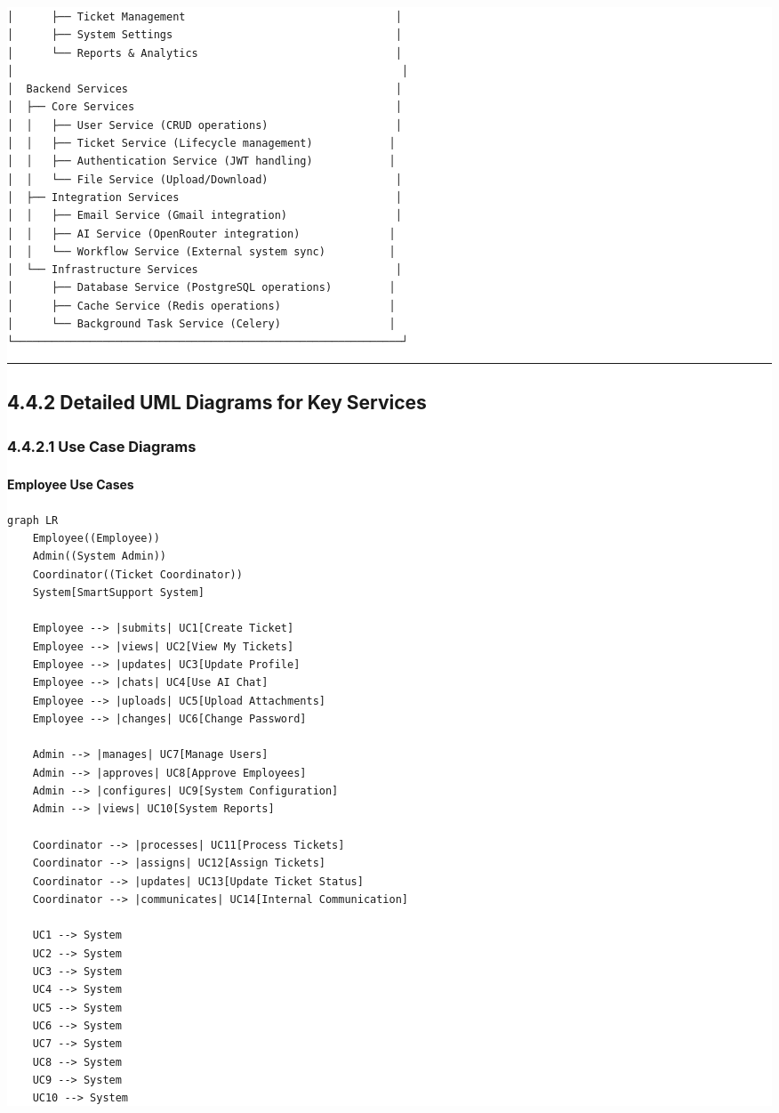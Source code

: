 ```
│      ├── Ticket Management                                 │
│      ├── System Settings                                   │
│      └── Reports & Analytics                               │
│                                                             │
│  Backend Services                                          │
│  ├── Core Services                                         │
│  │   ├── User Service (CRUD operations)                    │
│  │   ├── Ticket Service (Lifecycle management)            │
│  │   ├── Authentication Service (JWT handling)            │
│  │   └── File Service (Upload/Download)                    │
│  ├── Integration Services                                  │
│  │   ├── Email Service (Gmail integration)                 │
│  │   ├── AI Service (OpenRouter integration)              │
│  │   └── Workflow Service (External system sync)          │
│  └── Infrastructure Services                               │
│      ├── Database Service (PostgreSQL operations)         │
│      ├── Cache Service (Redis operations)                 │
│      └── Background Task Service (Celery)                 │
└─────────────────────────────────────────────────────────────┘
```

---

## 4.4.2 Detailed UML Diagrams for Key Services

### 4.4.2.1 Use Case Diagrams

#### Employee Use Cases

```mermaid
graph LR
    Employee((Employee))
    Admin((System Admin))
    Coordinator((Ticket Coordinator))
    System[SmartSupport System]
    
    Employee --> |submits| UC1[Create Ticket]
    Employee --> |views| UC2[View My Tickets]
    Employee --> |updates| UC3[Update Profile]
    Employee --> |chats| UC4[Use AI Chat]
    Employee --> |uploads| UC5[Upload Attachments]
    Employee --> |changes| UC6[Change Password]
    
    Admin --> |manages| UC7[Manage Users]
    Admin --> |approves| UC8[Approve Employees]
    Admin --> |configures| UC9[System Configuration]
    Admin --> |views| UC10[System Reports]
    
    Coordinator --> |processes| UC11[Process Tickets]
    Coordinator --> |assigns| UC12[Assign Tickets]
    Coordinator --> |updates| UC13[Update Ticket Status]
    Coordinator --> |communicates| UC14[Internal Communication]
    
    UC1 --> System
    UC2 --> System
    UC3 --> System
    UC4 --> System
    UC5 --> System
    UC6 --> System
    UC7 --> System
    UC8 --> System
    UC9 --> System
    UC10 --> System
```